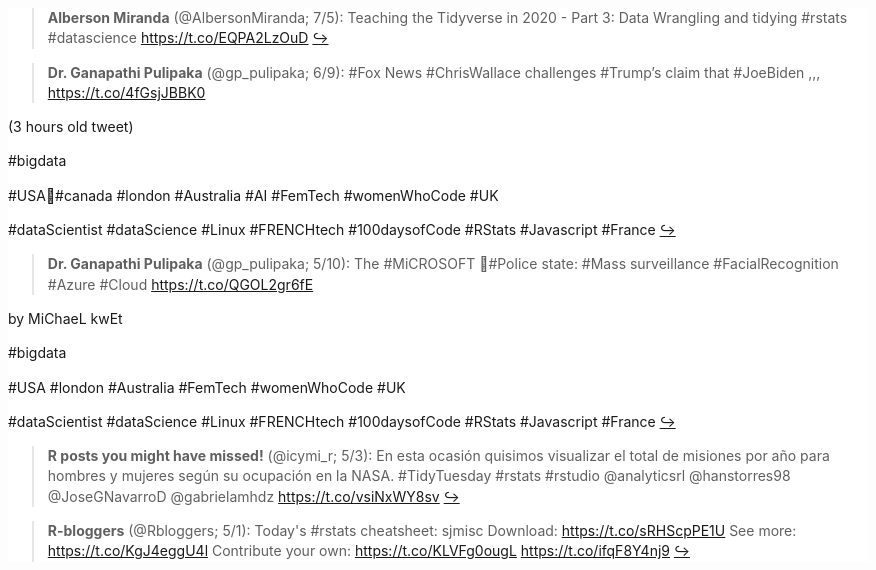 


> **Alberson Miranda** (@AlbersonMiranda; 7/5): Teaching the Tidyverse in 2020 - Part 3: Data Wrangling and tidying #rstats #datascience https://t.co/EQPA2LzOuD  [&#8618;](https://twitter.com/dataandme/status/1284257250098454529)




> **Dr. Ganapathi Pulipaka** (@gp_pulipaka; 6/9): #Fox News #ChrisWallace challenges #Trump’s claim that #JoeBiden ,,, https://t.co/4fGsjJBBK0
>
(3 hours old tweet)
>
#bigdata 
>
#USA🧿#canada #london #Australia #AI #FemTech #womenWhoCode #UK
>
#dataScientist #dataScience #Linux #FRENCHtech #100daysofCode #RStats #Javascript #France  [&#8618;](https://twitter.com/dataandme/status/1284329844717711361)




> **Dr. Ganapathi Pulipaka** (@gp_pulipaka; 5/10): The #MiCROSOFT 
👮#Police state:
#Mass surveillance
#FacialRecognition #Azure #Cloud 
https://t.co/QGOL2gr6fE
>
by
MiChaeL kwEt
>
#bigdata 
>
#USA #london #Australia #FemTech #womenWhoCode #UK
>
#dataScientist #dataScience #Linux #FRENCHtech #100daysofCode #RStats #Javascript #France  [&#8618;](https://twitter.com/dataandme/status/1284328393819869185)




> **R posts you might have missed!** (@icymi_r; 5/3): En esta ocasión quisimos visualizar el total de misiones  por año para hombres y mujeres  según su ocupación en la NASA. 
#TidyTuesday #rstats #rstudio
@analyticsrl @hanstorres98 @JoseGNavarroD @gabrielamhdz https://t.co/vsiNxWY8sv  [&#8618;](https://twitter.com/dataandme/status/1284299229477974017)




> **R-bloggers** (@Rbloggers; 5/1): Today's #rstats cheatsheet: sjmisc
Download: https://t.co/sRHScpPE1U
See more: https://t.co/KgJ4eggU4l
Contribute your own: https://t.co/KLVFg0ougL https://t.co/ifqF8Y4nj9  [&#8618;](https://twitter.com/dataandme/status/1284322017425199106)


